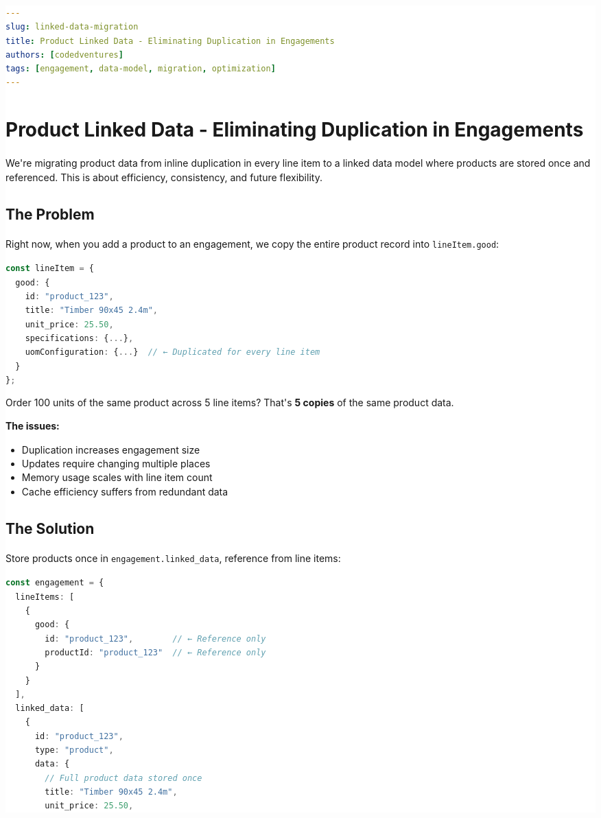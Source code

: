 ```yaml
---
slug: linked-data-migration
title: Product Linked Data - Eliminating Duplication in Engagements
authors: [codedventures]
tags: [engagement, data-model, migration, optimization]
---
```


# Product Linked Data - Eliminating Duplication in Engagements

We're migrating product data from inline duplication in every line item to a linked data model where products are stored once and referenced. This is about efficiency, consistency, and future flexibility.



## The Problem

Right now, when you add a product to an engagement, we copy the entire product record into `lineItem.good`:

```typescript
const lineItem = {
  good: {
    id: "product_123",
    title: "Timber 90x45 2.4m",
    unit_price: 25.50,
    specifications: {...},
    uomConfiguration: {...}  // ← Duplicated for every line item
  }
};
```

Order 100 units of the same product across 5 line items? That's **5 copies** of the same product data.

**The issues:**
- Duplication increases engagement size
- Updates require changing multiple places
- Memory usage scales with line item count
- Cache efficiency suffers from redundant data

## The Solution

Store products once in `engagement.linked_data`, reference from line items:

```typescript
const engagement = {
  lineItems: [
    {
      good: {
        id: "product_123",        // ← Reference only
        productId: "product_123"  // ← Reference only
      }
    }
  ],
  linked_data: [
    {
      id: "product_123",
      type: "product",
      data: {
        // Full product data stored once
        title: "Timber 90x45 2.4m",
        unit_price: 25.50,
```